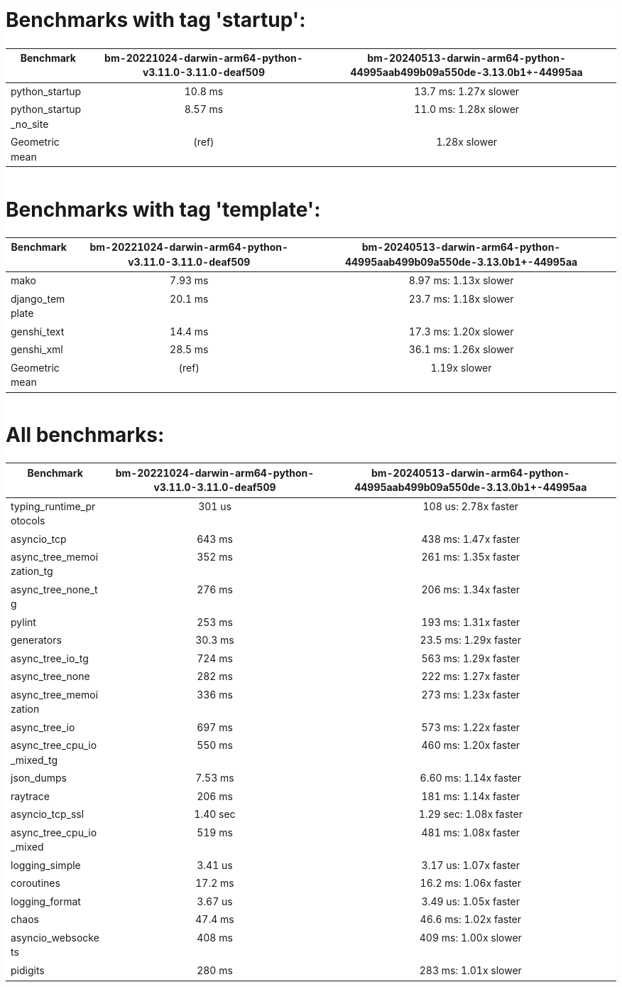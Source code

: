 Benchmarks with tag 'startup':
==============================

| Benchmark              | bm-20221024-darwin-arm64-python-v3.11.0-3.11.0-deaf509 | bm-20240513-darwin-arm64-python-44995aab499b09a550de-3.13.0b1+-44995aa |
|------------------------|:------------------------------------------------------:|:----------------------------------------------------------------------:|
| python_startup         | 10.8 ms                                                | 13.7 ms: 1.27x slower                                                  |
| python_startup_no_site | 8.57 ms                                                | 11.0 ms: 1.28x slower                                                  |
| Geometric mean         | (ref)                                                  | 1.28x slower                                                           |

Benchmarks with tag 'template':
===============================

| Benchmark       | bm-20221024-darwin-arm64-python-v3.11.0-3.11.0-deaf509 | bm-20240513-darwin-arm64-python-44995aab499b09a550de-3.13.0b1+-44995aa |
|-----------------|:------------------------------------------------------:|:----------------------------------------------------------------------:|
| mako            | 7.93 ms                                                | 8.97 ms: 1.13x slower                                                  |
| django_template | 20.1 ms                                                | 23.7 ms: 1.18x slower                                                  |
| genshi_text     | 14.4 ms                                                | 17.3 ms: 1.20x slower                                                  |
| genshi_xml      | 28.5 ms                                                | 36.1 ms: 1.26x slower                                                  |
| Geometric mean  | (ref)                                                  | 1.19x slower                                                           |

All benchmarks:
===============

| Benchmark                  | bm-20221024-darwin-arm64-python-v3.11.0-3.11.0-deaf509 | bm-20240513-darwin-arm64-python-44995aab499b09a550de-3.13.0b1+-44995aa |
|----------------------------|:------------------------------------------------------:|:----------------------------------------------------------------------:|
| typing_runtime_protocols   | 301 us                                                 | 108 us: 2.78x faster                                                   |
| asyncio_tcp                | 643 ms                                                 | 438 ms: 1.47x faster                                                   |
| async_tree_memoization_tg  | 352 ms                                                 | 261 ms: 1.35x faster                                                   |
| async_tree_none_tg         | 276 ms                                                 | 206 ms: 1.34x faster                                                   |
| pylint                     | 253 ms                                                 | 193 ms: 1.31x faster                                                   |
| generators                 | 30.3 ms                                                | 23.5 ms: 1.29x faster                                                  |
| async_tree_io_tg           | 724 ms                                                 | 563 ms: 1.29x faster                                                   |
| async_tree_none            | 282 ms                                                 | 222 ms: 1.27x faster                                                   |
| async_tree_memoization     | 336 ms                                                 | 273 ms: 1.23x faster                                                   |
| async_tree_io              | 697 ms                                                 | 573 ms: 1.22x faster                                                   |
| async_tree_cpu_io_mixed_tg | 550 ms                                                 | 460 ms: 1.20x faster                                                   |
| json_dumps                 | 7.53 ms                                                | 6.60 ms: 1.14x faster                                                  |
| raytrace                   | 206 ms                                                 | 181 ms: 1.14x faster                                                   |
| asyncio_tcp_ssl            | 1.40 sec                                               | 1.29 sec: 1.08x faster                                                 |
| async_tree_cpu_io_mixed    | 519 ms                                                 | 481 ms: 1.08x faster                                                   |
| logging_simple             | 3.41 us                                                | 3.17 us: 1.07x faster                                                  |
| coroutines                 | 17.2 ms                                                | 16.2 ms: 1.06x faster                                                  |
| logging_format             | 3.67 us                                                | 3.49 us: 1.05x faster                                                  |
| chaos                      | 47.4 ms                                                | 46.6 ms: 1.02x faster                                                  |
| asyncio_websockets         | 408 ms                                                 | 409 ms: 1.00x slower                                                   |
| pidigits                   | 280 ms                                                 | 283 ms: 1.01x slower                                                   |